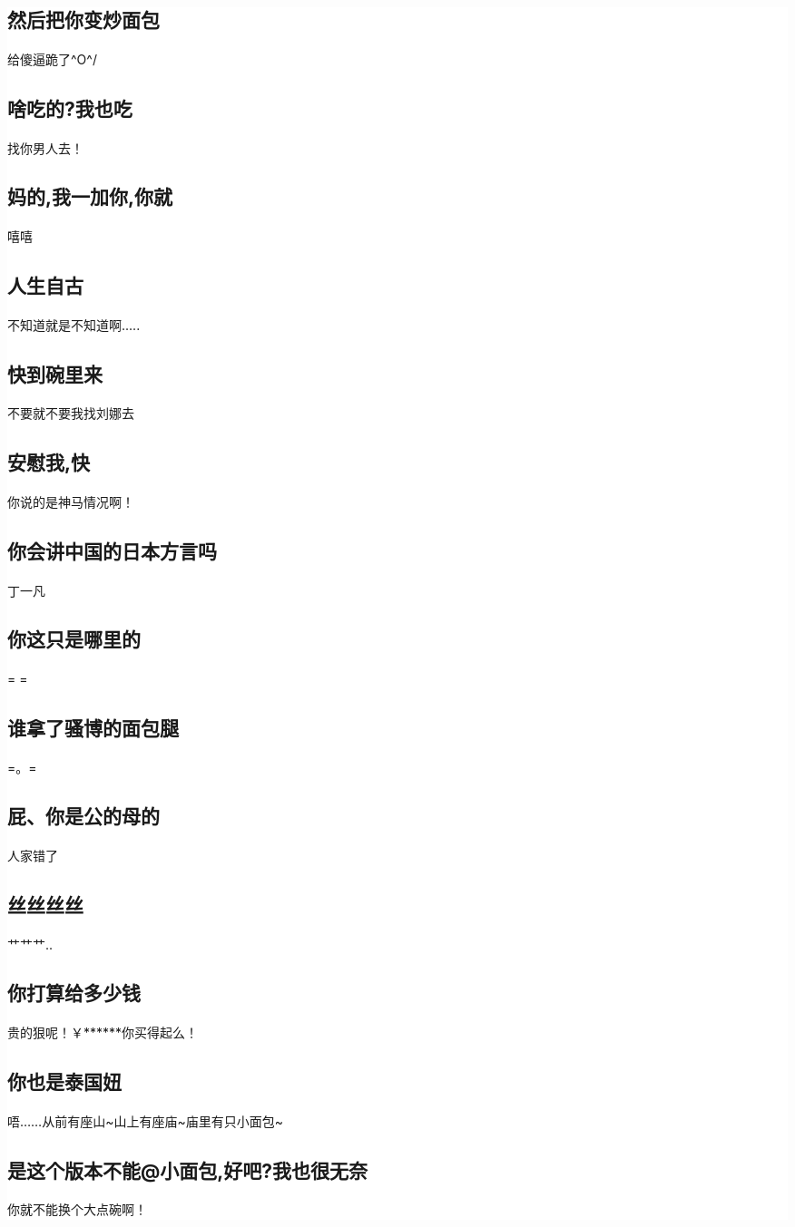 ## 然后把你变炒面包
给傻逼跪了\^O^/

## 啥吃的?我也吃
找你男人去！

## 妈的,我一加你,你就
嘻嘻

## 人生自古
不知道就是不知道啊.....

## 快到碗里来
不要就不要我找刘娜去

## 安慰我,快
你说的是神马情况啊！

## 你会讲中国的日本方言吗
丁一凡

## 你这只是哪里的
= =

## 谁拿了骚博的面包腿
=。=

## 屁、你是公的母的
人家错了

## 丝丝丝丝
艹艹艹..

## 你打算给多少钱
贵的狠呢！￥******你买得起么！

## 你也是泰国妞
唔……从前有座山~山上有座庙~庙里有只小面包~

## 是这个版本不能@小面包,好吧?我也很无奈
你就不能换个大点碗啊！
